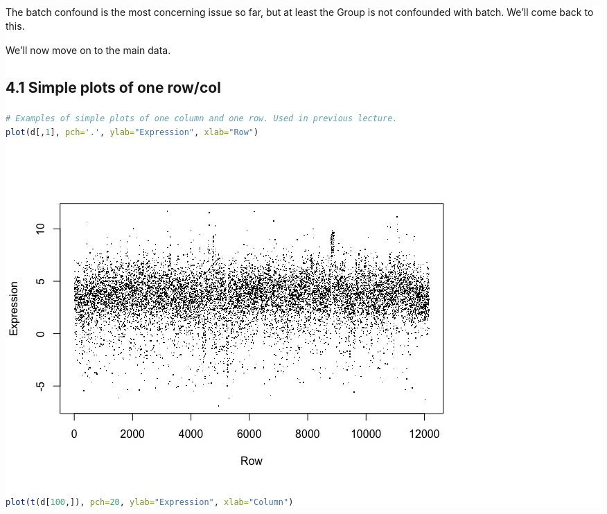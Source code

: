 
The batch confound is the most concerning issue so far, but at least the
Group is not confounded with batch. We’ll come back to this.

We’ll now move on to the main data.

## 4.1 Simple plots of one row/col

``` r
# Examples of simple plots of one column and one row. Used in previous lecture.
plot(d[,1], pch='.', ylab="Expression", xlab="Row")
```

![](explore_files/figure-gfm/unnamed-chunk-7-1.png)

``` r
plot(t(d[100,]), pch=20, ylab="Expression", xlab="Column")
```
